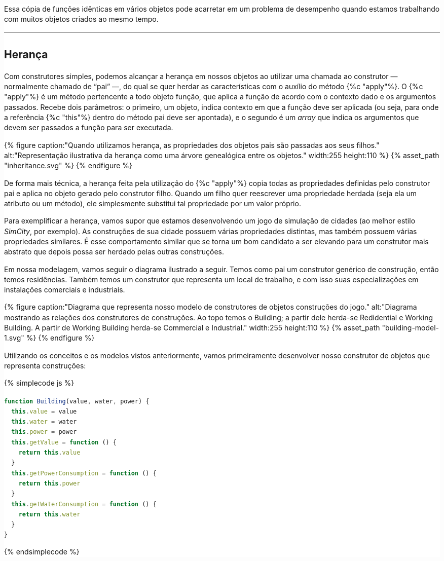 Essa cópia de funções idênticas em vários objetos pode acarretar em um problema de desempenho quando estamos trabalhando com muitos objetos criados ao mesmo tempo.


---
## Herança ##

Com construtores simples, podemos alcançar a herança em nossos objetos ao utilizar uma chamada ao construtor — normalmente chamado de “pai” —, do qual se quer herdar as características com o auxílio do método {%c "apply"%}. O {%c "apply"%} é um método pertencente a todo objeto função, que aplica a função de acordo com o contexto dado e os argumentos passados. Recebe dois parâmetros: o primeiro, um objeto, indica contexto em que a função deve ser aplicada (ou seja, para onde a referência {%c "this"%} dentro do método pai deve ser apontada), e o segundo é um *array* que indica os argumentos que devem ser passados a função para ser executada.

{% figure caption:"Quando utilizamos herança, as propriedades dos objetos pais são passadas aos seus filhos." alt:"Representação ilustrativa da herança como uma árvore genealógica entre os objetos." width:255 height:110 %}
{% asset_path "inheritance.svg" %}
{% endfigure %}

De forma mais técnica, a herança feita pela utilização do {%c "apply"%} copia todas as propriedades definidas pelo construtor pai e aplica no objeto gerado pelo construtor filho. Quando um filho quer reescrever uma propriedade herdada (seja ela um atributo ou um método), ele simplesmente substitui tal propriedade por um valor próprio.

Para exemplificar a herança, vamos supor que estamos desenvolvendo um jogo de simulação de cidades (ao melhor estilo *SimCity*, por exemplo). As construções de sua cidade possuem várias propriedades distintas, mas também possuem várias propriedades similares. É esse comportamento similar que se torna um bom candidato a ser elevando para um construtor mais abstrato que depois possa ser herdado pelas outras construções.

Em nossa modelagem, vamos seguir o diagrama ilustrado a seguir. Temos como pai um construtor genérico de construção, então temos residências. Também temos um construtor que representa um local de trabalho, e com isso suas especializações em instalações comerciais e industriais.

{% figure caption:"Diagrama que representa nosso modelo de construtores de objetos construções do jogo." alt:"Diagrama mostrando as relações dos construtores de construções. Ao topo temos o Building; a partir dele herda-se Redidential e Working Building. A partir de Working Building herda-se Commercial e Industrial." width:255 height:110 %}
{% asset_path "building-model-1.svg" %}
{% endfigure %}

Utilizando os conceitos e os modelos vistos anteriormente, vamos primeiramente desenvolver nosso construtor de objetos que representa construções:

{% simplecode js %}
``` js
function Building(value, water, power) {
  this.value = value
  this.water = water
  this.power = power
  this.getValue = function () {
    return this.value
  }
  this.getPowerConsumption = function () {
    return this.power
  }
  this.getWaterConsumption = function () {
    return this.water
  }
}
```
{% endsimplecode %}
